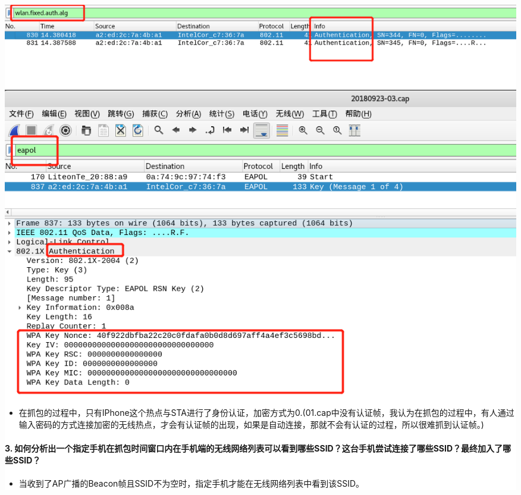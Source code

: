 ![image](images/authwireshark.png)

![image](images/WPA.png)


- 在抓包的过程中，只有IPhone这个热点与STA进行了身份认证，加密方式为0.(01.cap中没有认证帧，我认为在抓包的过程中，有人通过输入密码的方式连接加密的无线热点，才会有认证帧的出现，如果是自动连接，那就不会有认证的过程，所以很难抓到认证帧。)


#### 3. 如何分析出一个指定手机在抓包时间窗口内在手机端的无线网络列表可以看到哪些SSID？这台手机尝试连接了哪些SSID？最终加入了哪些SSID？

- 当收到了AP广播的Beacon帧且SSID不为空时，指定手机才能在无线网络列表中看到该SSID。
